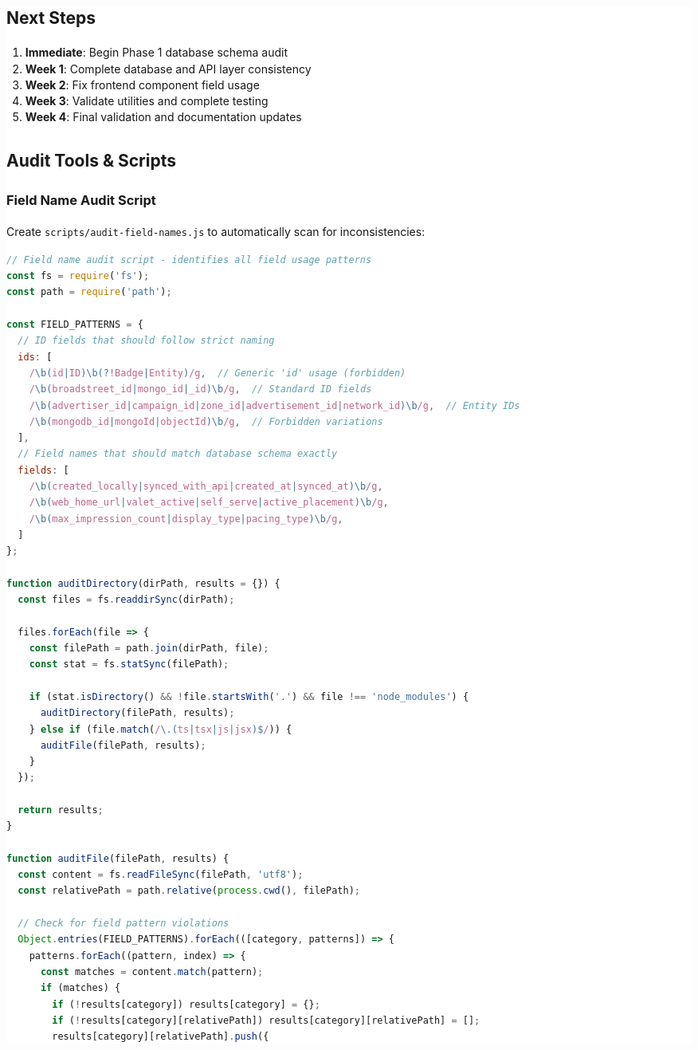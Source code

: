 ## Next Steps

1. **Immediate**: Begin Phase 1 database schema audit
2. **Week 1**: Complete database and API layer consistency
3. **Week 2**: Fix frontend component field usage
4. **Week 3**: Validate utilities and complete testing
5. **Week 4**: Final validation and documentation updates

## Audit Tools & Scripts

### Field Name Audit Script
Create `scripts/audit-field-names.js` to automatically scan for inconsistencies:

```javascript
// Field name audit script - identifies all field usage patterns
const fs = require('fs');
const path = require('path');

const FIELD_PATTERNS = {
  // ID fields that should follow strict naming
  ids: [
    /\b(id|ID)\b(?!Badge|Entity)/g,  // Generic 'id' usage (forbidden)
    /\b(broadstreet_id|mongo_id|_id)\b/g,  // Standard ID fields
    /\b(advertiser_id|campaign_id|zone_id|advertisement_id|network_id)\b/g,  // Entity IDs
    /\b(mongodb_id|mongoId|objectId)\b/g,  // Forbidden variations
  ],
  // Field names that should match database schema exactly
  fields: [
    /\b(created_locally|synced_with_api|created_at|synced_at)\b/g,
    /\b(web_home_url|valet_active|self_serve|active_placement)\b/g,
    /\b(max_impression_count|display_type|pacing_type)\b/g,
  ]
};

function auditDirectory(dirPath, results = {}) {
  const files = fs.readdirSync(dirPath);

  files.forEach(file => {
    const filePath = path.join(dirPath, file);
    const stat = fs.statSync(filePath);

    if (stat.isDirectory() && !file.startsWith('.') && file !== 'node_modules') {
      auditDirectory(filePath, results);
    } else if (file.match(/\.(ts|tsx|js|jsx)$/)) {
      auditFile(filePath, results);
    }
  });

  return results;
}

function auditFile(filePath, results) {
  const content = fs.readFileSync(filePath, 'utf8');
  const relativePath = path.relative(process.cwd(), filePath);

  // Check for field pattern violations
  Object.entries(FIELD_PATTERNS).forEach(([category, patterns]) => {
    patterns.forEach((pattern, index) => {
      const matches = content.match(pattern);
      if (matches) {
        if (!results[category]) results[category] = {};
        if (!results[category][relativePath]) results[category][relativePath] = [];
        results[category][relativePath].push({
```